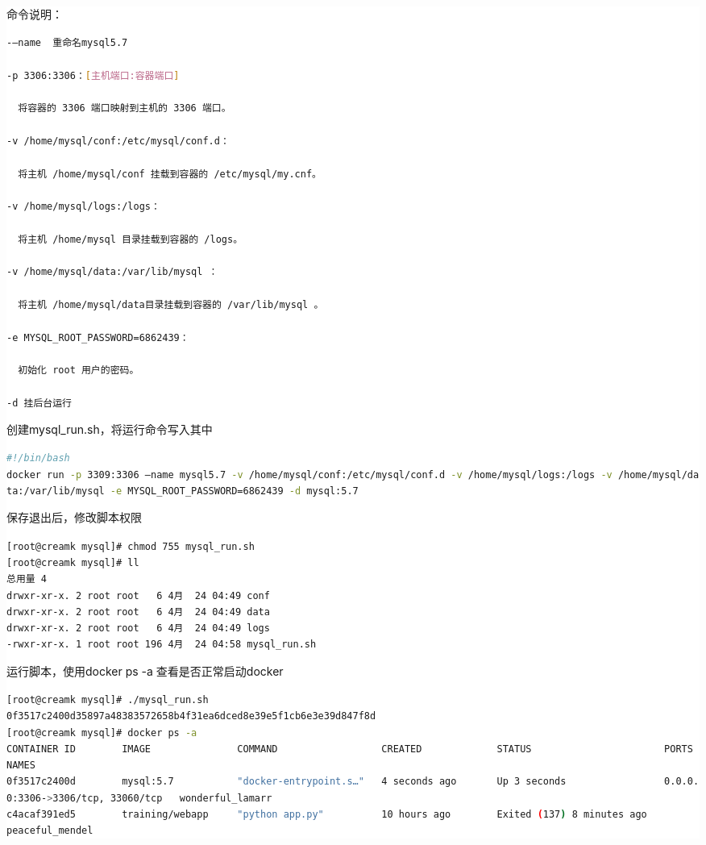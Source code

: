 命令说明：

```bash
-—name  重命名mysql5.7

-p 3306:3306：[主机端口:容器端口]

  将容器的 3306 端口映射到主机的 3306 端口。

-v /home/mysql/conf:/etc/mysql/conf.d：

  将主机 /home/mysql/conf 挂载到容器的 /etc/mysql/my.cnf。

-v /home/mysql/logs:/logs：

  将主机 /home/mysql 目录挂载到容器的 /logs。

-v /home/mysql/data:/var/lib/mysql ：

  将主机 /home/mysql/data目录挂载到容器的 /var/lib/mysql 。

-e MYSQL_ROOT_PASSWORD=6862439：

  初始化 root 用户的密码。

-d 挂后台运行
```

创建mysql_run.sh，将运行命令写入其中

```bash
#!/bin/bash
docker run -p 3309:3306 —name mysql5.7 -v /home/mysql/conf:/etc/mysql/conf.d -v /home/mysql/logs:/logs -v /home/mysql/data:/var/lib/mysql -e MYSQL_ROOT_PASSWORD=6862439 -d mysql:5.7
```

保存退出后，修改脚本权限

```bash
[root@creamk mysql]# chmod 755 mysql_run.sh
[root@creamk mysql]# ll
总用量 4
drwxr-xr-x. 2 root root   6 4月  24 04:49 conf
drwxr-xr-x. 2 root root   6 4月  24 04:49 data
drwxr-xr-x. 2 root root   6 4月  24 04:49 logs
-rwxr-xr-x. 1 root root 196 4月  24 04:58 mysql_run.sh
```

运行脚本，使用docker ps -a 查看是否正常启动docker

```bash
[root@creamk mysql]# ./mysql_run.sh
0f3517c2400d35897a48383572658b4f31ea6dced8e39e5f1cb6e3e39d847f8d
[root@creamk mysql]# docker ps -a
CONTAINER ID        IMAGE               COMMAND                  CREATED             STATUS                       PORTS                               NAMES
0f3517c2400d        mysql:5.7           "docker-entrypoint.s…"   4 seconds ago       Up 3 seconds                 0.0.0.0:3306->3306/tcp, 33060/tcp   wonderful_lamarr
c4acaf391ed5        training/webapp     "python app.py"          10 hours ago        Exited (137) 8 minutes ago                                       peaceful_mendel
```
